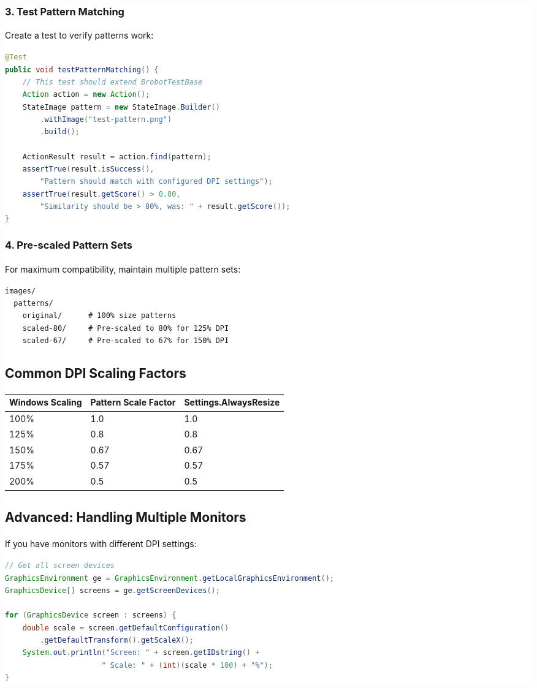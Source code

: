 ### 3. Test Pattern Matching

Create a test to verify patterns work:

```java
@Test
public void testPatternMatching() {
    // This test should extend BrobotTestBase
    Action action = new Action();
    StateImage pattern = new StateImage.Builder()
        .withImage("test-pattern.png")
        .build();
    
    ActionResult result = action.find(pattern);
    assertTrue(result.isSuccess(), 
        "Pattern should match with configured DPI settings");
    assertTrue(result.getScore() > 0.80, 
        "Similarity should be > 80%, was: " + result.getScore());
}
```

### 4. Pre-scaled Pattern Sets

For maximum compatibility, maintain multiple pattern sets:

```
images/
  patterns/
    original/      # 100% size patterns
    scaled-80/     # Pre-scaled to 80% for 125% DPI
    scaled-67/     # Pre-scaled to 67% for 150% DPI
```

## Common DPI Scaling Factors

| Windows Scaling | Pattern Scale Factor | Settings.AlwaysResize |
|----------------|---------------------|----------------------|
| 100% | 1.0 | 1.0 |
| 125% | 0.8 | 0.8 |
| 150% | 0.67 | 0.67 |
| 175% | 0.57 | 0.57 |
| 200% | 0.5 | 0.5 |

## Advanced: Handling Multiple Monitors

If you have monitors with different DPI settings:

```java
// Get all screen devices
GraphicsEnvironment ge = GraphicsEnvironment.getLocalGraphicsEnvironment();
GraphicsDevice[] screens = ge.getScreenDevices();

for (GraphicsDevice screen : screens) {
    double scale = screen.getDefaultConfiguration()
        .getDefaultTransform().getScaleX();
    System.out.println("Screen: " + screen.getIDstring() + 
                      " Scale: " + (int)(scale * 100) + "%");
}
```
